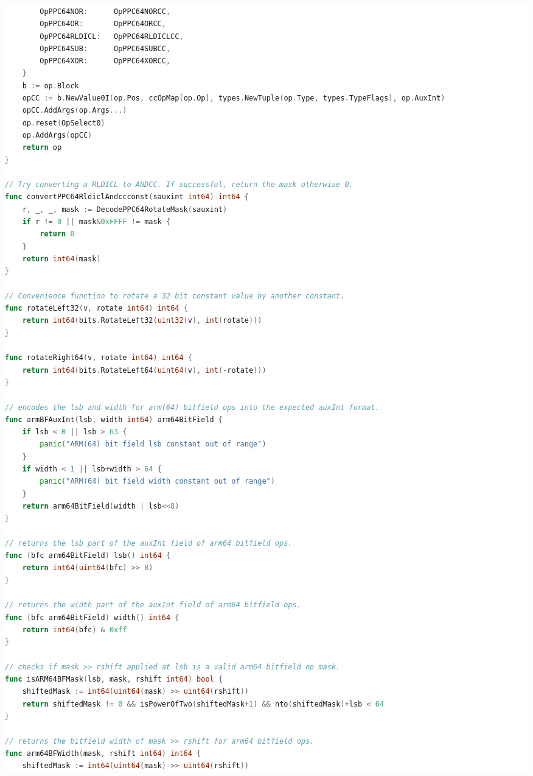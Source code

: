 ```go
		OpPPC64NOR:      OpPPC64NORCC,
		OpPPC64OR:       OpPPC64ORCC,
		OpPPC64RLDICL:   OpPPC64RLDICLCC,
		OpPPC64SUB:      OpPPC64SUBCC,
		OpPPC64XOR:      OpPPC64XORCC,
	}
	b := op.Block
	opCC := b.NewValue0I(op.Pos, ccOpMap[op.Op], types.NewTuple(op.Type, types.TypeFlags), op.AuxInt)
	opCC.AddArgs(op.Args...)
	op.reset(OpSelect0)
	op.AddArgs(opCC)
	return op
}

// Try converting a RLDICL to ANDCC. If successful, return the mask otherwise 0.
func convertPPC64RldiclAndccconst(sauxint int64) int64 {
	r, _, _, mask := DecodePPC64RotateMask(sauxint)
	if r != 0 || mask&0xFFFF != mask {
		return 0
	}
	return int64(mask)
}

// Convenience function to rotate a 32 bit constant value by another constant.
func rotateLeft32(v, rotate int64) int64 {
	return int64(bits.RotateLeft32(uint32(v), int(rotate)))
}

func rotateRight64(v, rotate int64) int64 {
	return int64(bits.RotateLeft64(uint64(v), int(-rotate)))
}

// encodes the lsb and width for arm(64) bitfield ops into the expected auxInt format.
func armBFAuxInt(lsb, width int64) arm64BitField {
	if lsb < 0 || lsb > 63 {
		panic("ARM(64) bit field lsb constant out of range")
	}
	if width < 1 || lsb+width > 64 {
		panic("ARM(64) bit field width constant out of range")
	}
	return arm64BitField(width | lsb<<8)
}

// returns the lsb part of the auxInt field of arm64 bitfield ops.
func (bfc arm64BitField) lsb() int64 {
	return int64(uint64(bfc) >> 8)
}

// returns the width part of the auxInt field of arm64 bitfield ops.
func (bfc arm64BitField) width() int64 {
	return int64(bfc) & 0xff
}

// checks if mask >> rshift applied at lsb is a valid arm64 bitfield op mask.
func isARM64BFMask(lsb, mask, rshift int64) bool {
	shiftedMask := int64(uint64(mask) >> uint64(rshift))
	return shiftedMask != 0 && isPowerOfTwo(shiftedMask+1) && nto(shiftedMask)+lsb < 64
}

// returns the bitfield width of mask >> rshift for arm64 bitfield ops.
func arm64BFWidth(mask, rshift int64) int64 {
	shiftedMask := int64(uint64(mask) >> uint64(rshift))
```